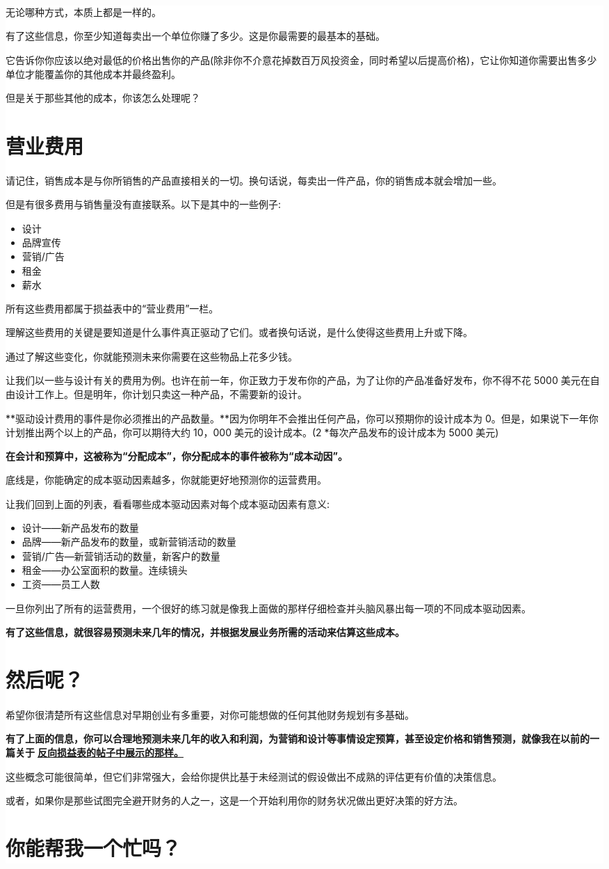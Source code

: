 无论哪种方式，本质上都是一样的。

有了这些信息，你至少知道每卖出一个单位你赚了多少。这是你最需要的最基本的基础。

它告诉你你应该以绝对最低的价格出售你的产品(除非你不介意花掉数百万风投资金，同时希望以后提高价格)，它让你知道你需要出售多少单位才能覆盖你的其他成本并最终盈利。

但是关于那些其他的成本，你该怎么处理呢？

# 营业费用

请记住，销售成本是与你所销售的产品直接相关的一切。换句话说，每卖出一件产品，你的销售成本就会增加一些。

但是有很多费用与销售量没有直接联系。以下是其中的一些例子:

*   设计
*   品牌宣传
*   营销/广告
*   租金
*   薪水

所有这些费用都属于损益表中的“营业费用”一栏。

理解这些费用的关键是要知道是什么事件真正驱动了它们。或者换句话说，是什么使得这些费用上升或下降。

通过了解这些变化，你就能预测未来你需要在这些物品上花多少钱。

让我们以一些与设计有关的费用为例。也许在前一年，你正致力于发布你的产品，为了让你的产品准备好发布，你不得不花 5000 美元在自由设计工作上。但是明年，你计划只卖这一种产品，不需要新的设计。

**驱动设计费用的事件是你必须推出的产品数量。**因为你明年不会推出任何产品，你可以预期你的设计成本为 0。但是，如果说下一年你计划推出两个以上的产品，你可以期待大约 10，000 美元的设计成本。(2 *每次产品发布的设计成本为 5000 美元)

**在会计和预算中，这被称为“分配成本”，你分配成本的事件被称为“成本动因”。**

底线是，你能确定的成本驱动因素越多，你就能更好地预测你的运营费用。

让我们回到上面的列表，看看哪些成本驱动因素对每个成本驱动因素有意义:

*   设计——新产品发布的数量
*   品牌——新产品发布的数量，或新营销活动的数量
*   营销/广告—新营销活动的数量，新客户的数量
*   租金——办公室面积的数量。连续镜头
*   工资——员工人数

一旦你列出了所有的运营费用，一个很好的练习就是像我上面做的那样仔细检查并头脑风暴出每一项的不同成本驱动因素。

**有了这些信息，就很容易预测未来几年的情况，并根据发展业务所需的活动来估算这些成本。**

# 然后呢？

希望你很清楚所有这些信息对早期创业有多重要，对你可能想做的任何其他财务规划有多基础。

**有了上面的信息，你可以合理地预测未来几年的收入和利润，为营销和设计等事情设定预算，甚至设定价格和销售预测，就像我在以前的一篇关于** [**反向损益表的帖子中展示的那样。**](/swlh/the-little-known-tool-that-inspired-the-lean-startup-and-how-you-should-be-using-it-ab45f3f4af96)

这些概念可能很简单，但它们非常强大，会给你提供比基于未经测试的假设做出不成熟的评估更有价值的决策信息。

或者，如果你是那些试图完全避开财务的人之一，这是一个开始利用你的财务状况做出更好决策的好方法。

# 你能帮我一个忙吗？
